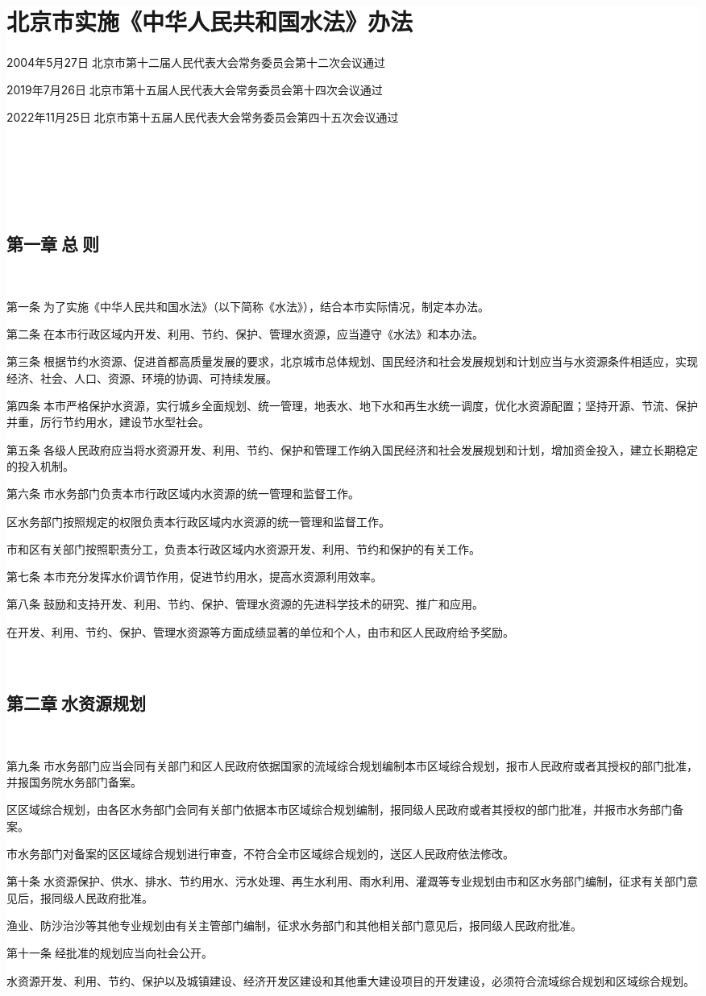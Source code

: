 # 北京市实施《中华人民共和国水法》办法

2004年5月27日 北京市第十二届人民代表大会常务委员会第十二次会议通过

2019年7月26日 北京市第十五届人民代表大会常务委员会第十四次会议通过

2022年11月25日 北京市第十五届人民代表大会常务委员会第四十五次会议通过



​

​

​

## 第一章 总 则

​

第一条 为了实施《中华人民共和国水法》（以下简称《水法》），结合本市实际情况，制定本办法。

第二条 在本市行政区域内开发、利用、节约、保护、管理水资源，应当遵守《水法》和本办法。

第三条 根据节约水资源、促进首都高质量发展的要求，北京城市总体规划、国民经济和社会发展规划和计划应当与水资源条件相适应，实现经济、社会、人口、资源、环境的协调、可持续发展。

第四条 本市严格保护水资源，实行城乡全面规划、统一管理，地表水、地下水和再生水统一调度，优化水资源配置；坚持开源、节流、保护并重，厉行节约用水，建设节水型社会。

第五条 各级人民政府应当将水资源开发、利用、节约、保护和管理工作纳入国民经济和社会发展规划和计划，增加资金投入，建立长期稳定的投入机制。

第六条 市水务部门负责本市行政区域内水资源的统一管理和监督工作。

区水务部门按照规定的权限负责本行政区域内水资源的统一管理和监督工作。

市和区有关部门按照职责分工，负责本行政区域内水资源开发、利用、节约和保护的有关工作。

第七条 本市充分发挥水价调节作用，促进节约用水，提高水资源利用效率。

第八条 鼓励和支持开发、利用、节约、保护、管理水资源的先进科学技术的研究、推广和应用。

在开发、利用、节约、保护、管理水资源等方面成绩显著的单位和个人，由市和区人民政府给予奖励。

​

## 第二章 水资源规划

​

第九条 市水务部门应当会同有关部门和区人民政府依据国家的流域综合规划编制本市区域综合规划，报市人民政府或者其授权的部门批准，并报国务院水务部门备案。

区区域综合规划，由各区水务部门会同有关部门依据本市区域综合规划编制，报同级人民政府或者其授权的部门批准，并报市水务部门备案。

市水务部门对备案的区区域综合规划进行审查，不符合全市区域综合规划的，送区人民政府依法修改。

第十条 水资源保护、供水、排水、节约用水、污水处理、再生水利用、雨水利用、灌溉等专业规划由市和区水务部门编制，征求有关部门意见后，报同级人民政府批准。

渔业、防沙治沙等其他专业规划由有关主管部门编制，征求水务部门和其他相关部门意见后，报同级人民政府批准。

第十一条 经批准的规划应当向社会公开。

水资源开发、利用、节约、保护以及城镇建设、经济开发区建设和其他重大建设项目的开发建设，必须符合流域综合规划和区域综合规划。
